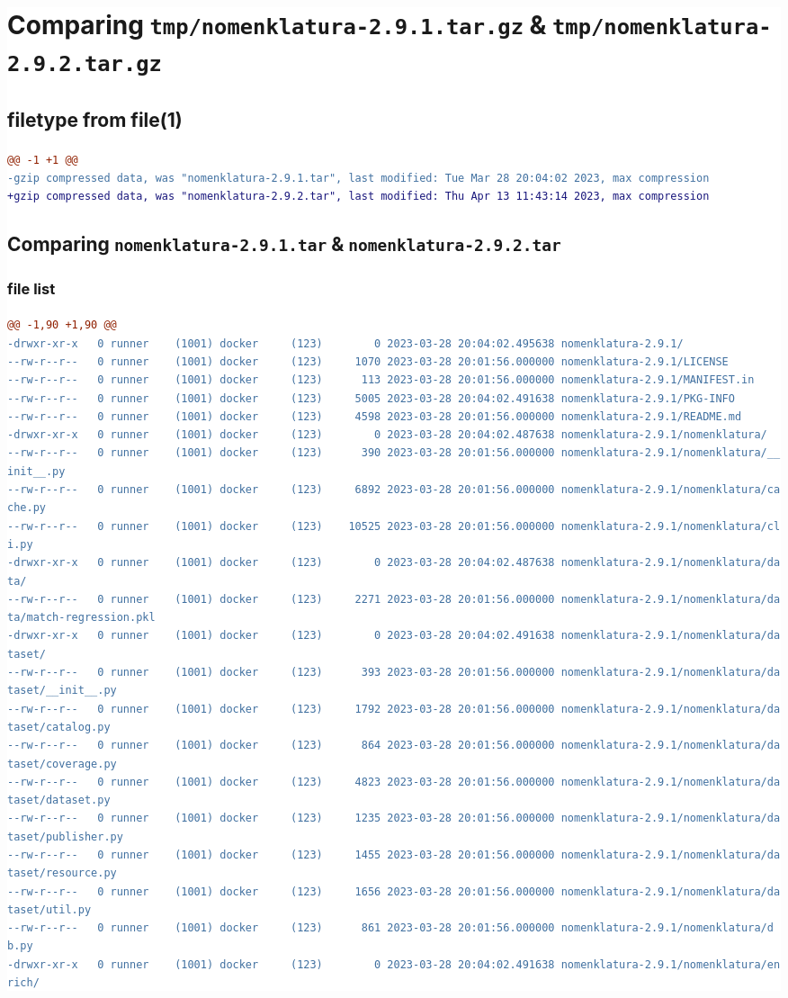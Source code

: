 # Comparing `tmp/nomenklatura-2.9.1.tar.gz` & `tmp/nomenklatura-2.9.2.tar.gz`

## filetype from file(1)

```diff
@@ -1 +1 @@
-gzip compressed data, was "nomenklatura-2.9.1.tar", last modified: Tue Mar 28 20:04:02 2023, max compression
+gzip compressed data, was "nomenklatura-2.9.2.tar", last modified: Thu Apr 13 11:43:14 2023, max compression
```

## Comparing `nomenklatura-2.9.1.tar` & `nomenklatura-2.9.2.tar`

### file list

```diff
@@ -1,90 +1,90 @@
-drwxr-xr-x   0 runner    (1001) docker     (123)        0 2023-03-28 20:04:02.495638 nomenklatura-2.9.1/
--rw-r--r--   0 runner    (1001) docker     (123)     1070 2023-03-28 20:01:56.000000 nomenklatura-2.9.1/LICENSE
--rw-r--r--   0 runner    (1001) docker     (123)      113 2023-03-28 20:01:56.000000 nomenklatura-2.9.1/MANIFEST.in
--rw-r--r--   0 runner    (1001) docker     (123)     5005 2023-03-28 20:04:02.491638 nomenklatura-2.9.1/PKG-INFO
--rw-r--r--   0 runner    (1001) docker     (123)     4598 2023-03-28 20:01:56.000000 nomenklatura-2.9.1/README.md
-drwxr-xr-x   0 runner    (1001) docker     (123)        0 2023-03-28 20:04:02.487638 nomenklatura-2.9.1/nomenklatura/
--rw-r--r--   0 runner    (1001) docker     (123)      390 2023-03-28 20:01:56.000000 nomenklatura-2.9.1/nomenklatura/__init__.py
--rw-r--r--   0 runner    (1001) docker     (123)     6892 2023-03-28 20:01:56.000000 nomenklatura-2.9.1/nomenklatura/cache.py
--rw-r--r--   0 runner    (1001) docker     (123)    10525 2023-03-28 20:01:56.000000 nomenklatura-2.9.1/nomenklatura/cli.py
-drwxr-xr-x   0 runner    (1001) docker     (123)        0 2023-03-28 20:04:02.487638 nomenklatura-2.9.1/nomenklatura/data/
--rw-r--r--   0 runner    (1001) docker     (123)     2271 2023-03-28 20:01:56.000000 nomenklatura-2.9.1/nomenklatura/data/match-regression.pkl
-drwxr-xr-x   0 runner    (1001) docker     (123)        0 2023-03-28 20:04:02.491638 nomenklatura-2.9.1/nomenklatura/dataset/
--rw-r--r--   0 runner    (1001) docker     (123)      393 2023-03-28 20:01:56.000000 nomenklatura-2.9.1/nomenklatura/dataset/__init__.py
--rw-r--r--   0 runner    (1001) docker     (123)     1792 2023-03-28 20:01:56.000000 nomenklatura-2.9.1/nomenklatura/dataset/catalog.py
--rw-r--r--   0 runner    (1001) docker     (123)      864 2023-03-28 20:01:56.000000 nomenklatura-2.9.1/nomenklatura/dataset/coverage.py
--rw-r--r--   0 runner    (1001) docker     (123)     4823 2023-03-28 20:01:56.000000 nomenklatura-2.9.1/nomenklatura/dataset/dataset.py
--rw-r--r--   0 runner    (1001) docker     (123)     1235 2023-03-28 20:01:56.000000 nomenklatura-2.9.1/nomenklatura/dataset/publisher.py
--rw-r--r--   0 runner    (1001) docker     (123)     1455 2023-03-28 20:01:56.000000 nomenklatura-2.9.1/nomenklatura/dataset/resource.py
--rw-r--r--   0 runner    (1001) docker     (123)     1656 2023-03-28 20:01:56.000000 nomenklatura-2.9.1/nomenklatura/dataset/util.py
--rw-r--r--   0 runner    (1001) docker     (123)      861 2023-03-28 20:01:56.000000 nomenklatura-2.9.1/nomenklatura/db.py
-drwxr-xr-x   0 runner    (1001) docker     (123)        0 2023-03-28 20:04:02.491638 nomenklatura-2.9.1/nomenklatura/enrich/
```